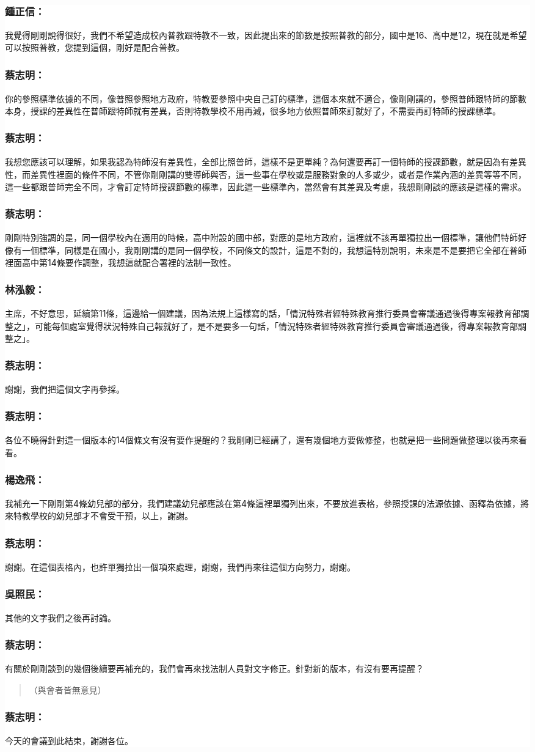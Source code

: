 ### 鍾正信：
我覺得剛剛說得很好，我們不希望造成校內普教跟特教不一致，因此提出來的節數是按照普教的部分，國中是16、高中是12，現在就是希望可以按照普教，您提到這個，剛好是配合普教。

### 蔡志明：
你的參照標準依據的不同，像普照參照地方政府，特教要參照中央自己訂的標準，這個本來就不適合，像剛剛講的，參照普師跟特師的節數本身，授課的差異性在普師跟特師就有差異，否則特教學校不用再減，很多地方依照普師來訂就好了，不需要再訂特師的授課標準。

### 蔡志明：
我想您應該可以理解，如果我認為特師沒有差異性，全部比照普師，這樣不是更單純？為何還要再訂一個特師的授課節數，就是因為有差異性，而差異性裡面的條件不同，不管你剛剛講的雙導師與否，這一些事在學校或是服務對象的人多或少，或者是作業內涵的差異等等不同，這一些都跟普師完全不同，才會訂定特師授課節數的標準，因此這一些標準內，當然會有其差異及考慮，我想剛剛談的應該是這樣的需求。

### 蔡志明：
剛剛特別強調的是，同一個學校內在適用的時候，高中附設的國中部，對應的是地方政府，這裡就不該再單獨拉出一個標準，讓他們特師好像有一個標準，同樣是在國小，我剛剛講的是同一個學校，不同條文的設計，這是不對的，我想這特別說明，未來是不是要把它全部在普師裡面高中第14條要作調整，我想這就配合署裡的法制一致性。

### 林泓毅：
主席，不好意思，延續第11條，這邊給一個建議，因為法規上這樣寫的話，「情況特殊者經特殊教育推行委員會審議通過後得專案報教育部調整之」，可能每個處室覺得狀況特殊自己報就好了，是不是要多一句話，「情況特殊者經特殊教育推行委員會審議通過後，得專案報教育部調整之」。

### 蔡志明：
謝謝，我們把這個文字再參採。

### 蔡志明：
各位不曉得針對這一個版本的14個條文有沒有要作提醒的？我剛剛已經講了，還有幾個地方要做修整，也就是把一些問題做整理以後再來看看。

### 楊逸飛：
我補充一下剛剛第4條幼兒部的部分，我們建議幼兒部應該在第4條這裡單獨列出來，不要放進表格，參照授課的法源依據、函釋為依據，將來特教學校的幼兒部才不會受干預，以上，謝謝。

### 蔡志明：
謝謝。在這個表格內，也許單獨拉出一個項來處理，謝謝，我們再來往這個方向努力，謝謝。

### 吳照民：
其他的文字我們之後再討論。

### 蔡志明：
有關於剛剛談到的幾個後續要再補充的，我們會再來找法制人員對文字修正。針對新的版本，有沒有要再提醒？

> （與會者皆無意見）

### 蔡志明：
今天的會議到此結束，謝謝各位。

